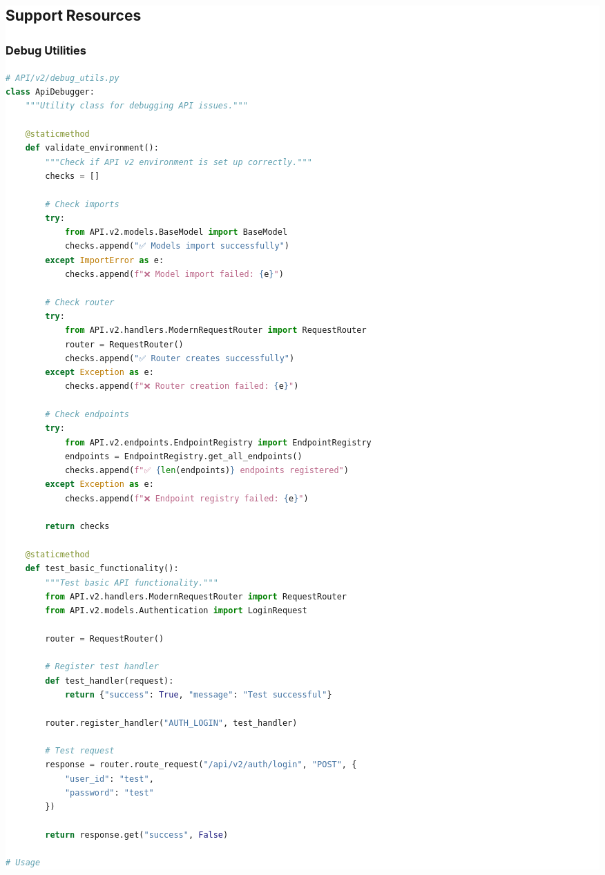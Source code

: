 
## Support Resources

### Debug Utilities

```python
# API/v2/debug_utils.py
class ApiDebugger:
    """Utility class for debugging API issues."""
    
    @staticmethod
    def validate_environment():
        """Check if API v2 environment is set up correctly."""
        checks = []
        
        # Check imports
        try:
            from API.v2.models.BaseModel import BaseModel
            checks.append("✅ Models import successfully")
        except ImportError as e:
            checks.append(f"❌ Model import failed: {e}")
        
        # Check router
        try:
            from API.v2.handlers.ModernRequestRouter import RequestRouter
            router = RequestRouter()
            checks.append("✅ Router creates successfully")
        except Exception as e:
            checks.append(f"❌ Router creation failed: {e}")
        
        # Check endpoints
        try:
            from API.v2.endpoints.EndpointRegistry import EndpointRegistry
            endpoints = EndpointRegistry.get_all_endpoints()
            checks.append(f"✅ {len(endpoints)} endpoints registered")
        except Exception as e:
            checks.append(f"❌ Endpoint registry failed: {e}")
        
        return checks
    
    @staticmethod
    def test_basic_functionality():
        """Test basic API functionality."""
        from API.v2.handlers.ModernRequestRouter import RequestRouter
        from API.v2.models.Authentication import LoginRequest
        
        router = RequestRouter()
        
        # Register test handler
        def test_handler(request):
            return {"success": True, "message": "Test successful"}
        
        router.register_handler("AUTH_LOGIN", test_handler)
        
        # Test request
        response = router.route_request("/api/v2/auth/login", "POST", {
            "user_id": "test",
            "password": "test"
        })
        
        return response.get("success", False)

# Usage
```